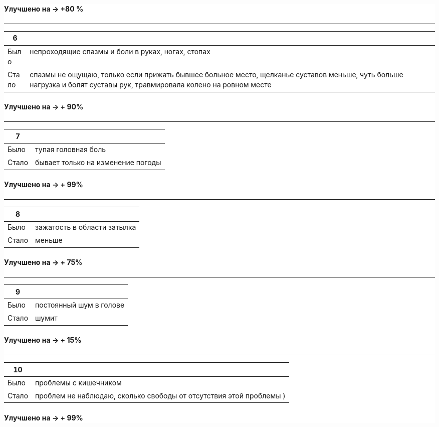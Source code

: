 #### Улучшено на  → +80 %  

*** 

| 6 | |  
|-|-|  
Было  |   непроходящие спазмы и боли в руках, ногах, стопах
Стало |   спазмы не ощущаю, только если прижать бывшее больное место, щелканье суставов меньше, чуть больше нагрузка и болят суставы рук, травмировала колено на ровном месте

#### Улучшено на  → + 90%  

*** 

| 7 | |  
|-|-|  
Было  |   тупая головная боль
Стало |   бывает только на изменение погоды

#### Улучшено на  → + 99%  

*** 

| 8 | |  
|-|-|  
Было  |   зажатость в области затылка
Стало |   меньше

#### Улучшено на  → + 75%  

*** 

| 9 | |  
|-|-|  
Было  |   постоянный шум в голове
Стало |   шумит

#### Улучшено на  → + 15%  

*** 

| 10 | |  
|-|-|  
Было  |   проблемы с кишечником
Стало |   проблем не наблюдаю, сколько свободы от отсутствия этой проблемы )

#### Улучшено на  → + 99%  

